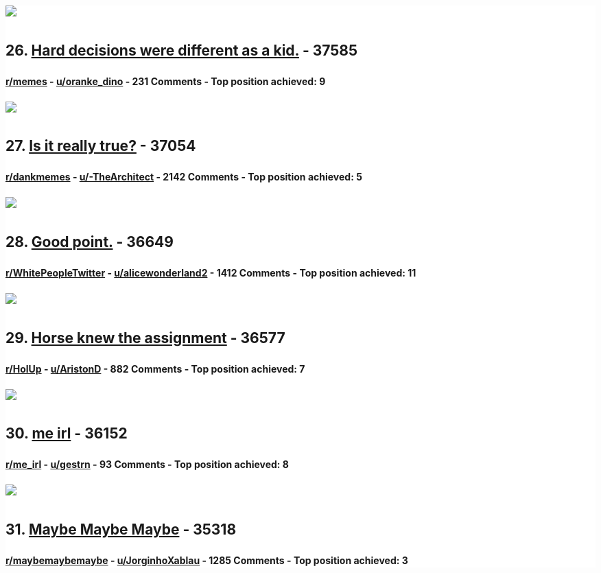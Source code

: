 <a href="https://www.businessinsider.com/michael-cohen-trump-copies-top-secret-files-at-other-homes-2022-9"><img src="https://b.thumbs.redditmedia.com/k8RQwJfgetIMGxmVOMG37eKuENbOcq_HSEt4aGRjoTc.jpg"></img></a>

## 26. [Hard decisions were different as a kid.](http://reddit.com/r/memes/comments/x352ma/hard_decisions_were_different_as_a_kid/) - 37585
#### [r/memes](http://reddit.com/r/memes) - [u/oranke_dino](http://reddit.com/u/oranke_dino) - 231 Comments - Top position achieved: 9

<a href="https://i.redd.it/j1lfps47f8l91.gif"><img src="https://b.thumbs.redditmedia.com/QKyyrQtDtDMArHrs8r5JereqJuyILI5zidc4MRiKiys.jpg"></img></a>

## 27. [Is it really true?](http://reddit.com/r/dankmemes/comments/x3c24g/is_it_really_true/) - 37054
#### [r/dankmemes](http://reddit.com/r/dankmemes) - [u/-TheArchitect](http://reddit.com/u/-TheArchitect) - 2142 Comments - Top position achieved: 5

<a href="https://i.redd.it/uuxundivx9l91.jpg"><img src="https://b.thumbs.redditmedia.com/G0nq3dkbS7ohxhZQBQfdWSu8xnxoNHcnqQB-QSwhAec.jpg"></img></a>

## 28. [Good point.](http://reddit.com/r/WhitePeopleTwitter/comments/x3clps/good_point/) - 36649
#### [r/WhitePeopleTwitter](http://reddit.com/r/WhitePeopleTwitter) - [u/alicewonderland2](http://reddit.com/u/alicewonderland2) - 1412 Comments - Top position achieved: 11

<a href="https://i.redd.it/crnpbs7y1al91.jpg"><img src="https://b.thumbs.redditmedia.com/cFxtRbHDy3o9QJ1-RrajqhI5H1VogVYVcXjTMgpaZvU.jpg"></img></a>

## 29. [Horse knew the assignment](http://reddit.com/r/HolUp/comments/x3gjqw/horse_knew_the_assignment/) - 36577
#### [r/HolUp](http://reddit.com/r/HolUp) - [u/AristonD](http://reddit.com/u/AristonD) - 882 Comments - Top position achieved: 7

<a href="https://v.redd.it/cy8y365tval91"><img src="https://a.thumbs.redditmedia.com/x4E_B3olUR4nIlk7xBuTeWlavx23ZUVVSdX6VDAmgJ0.jpg"></img></a>

## 30. [me irl](http://reddit.com/r/me_irl/comments/x346zn/me_irl/) - 36152
#### [r/me_irl](http://reddit.com/r/me_irl) - [u/gestrn](http://reddit.com/u/gestrn) - 93 Comments - Top position achieved: 8

<a href="https://i.redd.it/nc4ldpln68l91.png"><img src="https://b.thumbs.redditmedia.com/rz9IntKzCFcHdRRTodZXusa-yg_k6udXUR2rJ3LguPs.jpg"></img></a>

## 31. [Maybe Maybe Maybe](http://reddit.com/r/maybemaybemaybe/comments/x3b9cs/maybe_maybe_maybe/) - 35318
#### [r/maybemaybemaybe](http://reddit.com/r/maybemaybemaybe) - [u/JorginhoXablau](http://reddit.com/u/JorginhoXablau) - 1285 Comments - Top position achieved: 3
